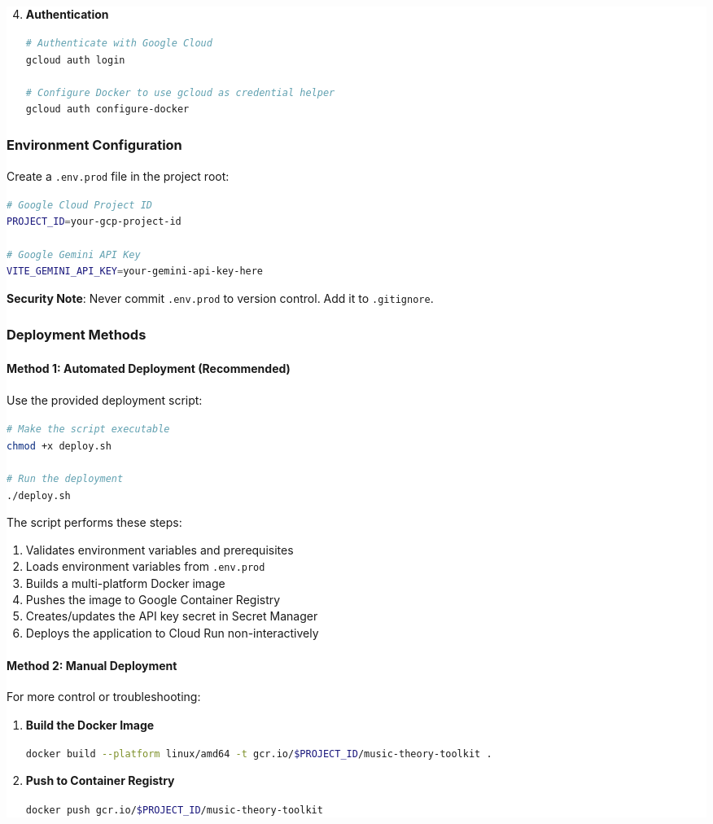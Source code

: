 4. **Authentication**
   ```bash
   # Authenticate with Google Cloud
   gcloud auth login

   # Configure Docker to use gcloud as credential helper
   gcloud auth configure-docker
   ```

### Environment Configuration

Create a `.env.prod` file in the project root:

```bash
# Google Cloud Project ID
PROJECT_ID=your-gcp-project-id

# Google Gemini API Key
VITE_GEMINI_API_KEY=your-gemini-api-key-here
```

**Security Note**: Never commit `.env.prod` to version control. Add it to `.gitignore`.

### Deployment Methods

#### Method 1: Automated Deployment (Recommended)

Use the provided deployment script:

```bash
# Make the script executable
chmod +x deploy.sh

# Run the deployment
./deploy.sh
```

The script performs these steps:
1. Validates environment variables and prerequisites
2. Loads environment variables from `.env.prod`
3. Builds a multi-platform Docker image
4. Pushes the image to Google Container Registry
5. Creates/updates the API key secret in Secret Manager
6. Deploys the application to Cloud Run non-interactively

#### Method 2: Manual Deployment

For more control or troubleshooting:

1. **Build the Docker Image**
   ```bash
   docker build --platform linux/amd64 -t gcr.io/$PROJECT_ID/music-theory-toolkit .
   ```

2. **Push to Container Registry**
   ```bash
   docker push gcr.io/$PROJECT_ID/music-theory-toolkit
   ```
